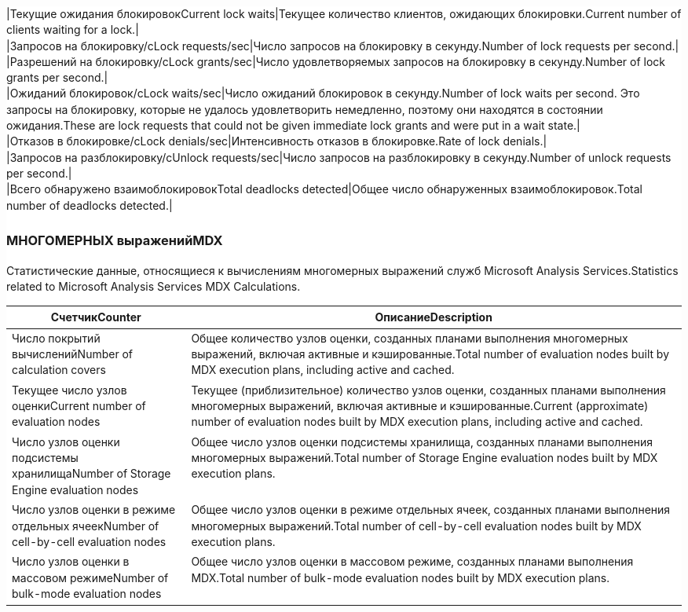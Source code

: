 |<span data-ttu-id="8cd06-248">Текущие ожидания блокировок</span><span class="sxs-lookup"><span data-stu-id="8cd06-248">Current lock waits</span></span>|<span data-ttu-id="8cd06-249">Текущее количество клиентов, ожидающих блокировки.</span><span class="sxs-lookup"><span data-stu-id="8cd06-249">Current number of clients waiting for a lock.</span></span>|  
|<span data-ttu-id="8cd06-250">Запросов на блокировку/с</span><span class="sxs-lookup"><span data-stu-id="8cd06-250">Lock requests/sec</span></span>|<span data-ttu-id="8cd06-251">Число запросов на блокировку в секунду.</span><span class="sxs-lookup"><span data-stu-id="8cd06-251">Number of lock requests per second.</span></span>|  
|<span data-ttu-id="8cd06-252">Разрешений на блокировку/с</span><span class="sxs-lookup"><span data-stu-id="8cd06-252">Lock grants/sec</span></span>|<span data-ttu-id="8cd06-253">Число удовлетворяемых запросов на блокировку в секунду.</span><span class="sxs-lookup"><span data-stu-id="8cd06-253">Number of lock grants per second.</span></span>|  
|<span data-ttu-id="8cd06-254">Ожиданий блокировок/с</span><span class="sxs-lookup"><span data-stu-id="8cd06-254">Lock waits/sec</span></span>|<span data-ttu-id="8cd06-255">Число ожиданий блокировок в секунду.</span><span class="sxs-lookup"><span data-stu-id="8cd06-255">Number of lock waits per second.</span></span>  <span data-ttu-id="8cd06-256">Это запросы на блокировку, которые не удалось удовлетворить немедленно, поэтому они находятся в состоянии ожидания.</span><span class="sxs-lookup"><span data-stu-id="8cd06-256">These are lock requests that could not be given immediate lock grants and were put in a wait state.</span></span>|  
|<span data-ttu-id="8cd06-257">Отказов в блокировке/с</span><span class="sxs-lookup"><span data-stu-id="8cd06-257">Lock denials/sec</span></span>|<span data-ttu-id="8cd06-258">Интенсивность отказов в блокировке.</span><span class="sxs-lookup"><span data-stu-id="8cd06-258">Rate of lock denials.</span></span>|  
|<span data-ttu-id="8cd06-259">Запросов на разблокировку/с</span><span class="sxs-lookup"><span data-stu-id="8cd06-259">Unlock requests/sec</span></span>|<span data-ttu-id="8cd06-260">Число запросов на разблокировку в секунду.</span><span class="sxs-lookup"><span data-stu-id="8cd06-260">Number of unlock requests per second.</span></span>|  
|<span data-ttu-id="8cd06-261">Всего обнаружено взаимоблокировок</span><span class="sxs-lookup"><span data-stu-id="8cd06-261">Total deadlocks detected</span></span>|<span data-ttu-id="8cd06-262">Общее число обнаруженных взаимоблокировок.</span><span class="sxs-lookup"><span data-stu-id="8cd06-262">Total number of deadlocks detected.</span></span>|  
  
###  <a name="mdx"></a><a name="bkmk_MDX"></a><span data-ttu-id="8cd06-263">МНОГОМЕРНЫХ выражений</span><span class="sxs-lookup"><span data-stu-id="8cd06-263">MDX</span></span>  
 <span data-ttu-id="8cd06-264">Статистические данные, относящиеся к вычислениям многомерных выражений служб Microsoft Analysis Services.</span><span class="sxs-lookup"><span data-stu-id="8cd06-264">Statistics related to Microsoft Analysis Services MDX Calculations.</span></span>  
  
|<span data-ttu-id="8cd06-265">Счетчик</span><span class="sxs-lookup"><span data-stu-id="8cd06-265">Counter</span></span>|<span data-ttu-id="8cd06-266">Описание</span><span class="sxs-lookup"><span data-stu-id="8cd06-266">Description</span></span>|  
|-------------|-----------------|  
|<span data-ttu-id="8cd06-267">Число покрытий вычислений</span><span class="sxs-lookup"><span data-stu-id="8cd06-267">Number of calculation covers</span></span>|<span data-ttu-id="8cd06-268">Общее количество узлов оценки, созданных планами выполнения многомерных выражений, включая активные и кэшированные.</span><span class="sxs-lookup"><span data-stu-id="8cd06-268">Total number of evaluation nodes built by MDX execution plans, including active and cached.</span></span>|  
|<span data-ttu-id="8cd06-269">Текущее число узлов оценки</span><span class="sxs-lookup"><span data-stu-id="8cd06-269">Current number of evaluation nodes</span></span>|<span data-ttu-id="8cd06-270">Текущее (приблизительное) количество узлов оценки, созданных планами выполнения многомерных выражений, включая активные и кэшированные.</span><span class="sxs-lookup"><span data-stu-id="8cd06-270">Current (approximate) number of evaluation nodes built by MDX execution plans, including active and cached.</span></span>|  
|<span data-ttu-id="8cd06-271">Число узлов оценки подсистемы хранилища</span><span class="sxs-lookup"><span data-stu-id="8cd06-271">Number of Storage Engine evaluation nodes</span></span>|<span data-ttu-id="8cd06-272">Общее число узлов оценки подсистемы хранилища, созданных планами выполнения многомерных выражений.</span><span class="sxs-lookup"><span data-stu-id="8cd06-272">Total number of Storage Engine evaluation nodes built by MDX execution plans.</span></span>|  
|<span data-ttu-id="8cd06-273">Число узлов оценки в режиме отдельных ячеек</span><span class="sxs-lookup"><span data-stu-id="8cd06-273">Number of cell-by-cell evaluation nodes</span></span>|<span data-ttu-id="8cd06-274">Общее число узлов оценки в режиме отдельных ячеек, созданных планами выполнения многомерных выражений.</span><span class="sxs-lookup"><span data-stu-id="8cd06-274">Total number of cell-by-cell evaluation nodes built by MDX execution plans.</span></span>|  
|<span data-ttu-id="8cd06-275">Число узлов оценки в массовом режиме</span><span class="sxs-lookup"><span data-stu-id="8cd06-275">Number of bulk-mode evaluation nodes</span></span>|<span data-ttu-id="8cd06-276">Общее число узлов оценки в массовом режиме, созданных планами выполнения MDX.</span><span class="sxs-lookup"><span data-stu-id="8cd06-276">Total number of bulk-mode evaluation nodes built by MDX execution plans.</span></span>|  